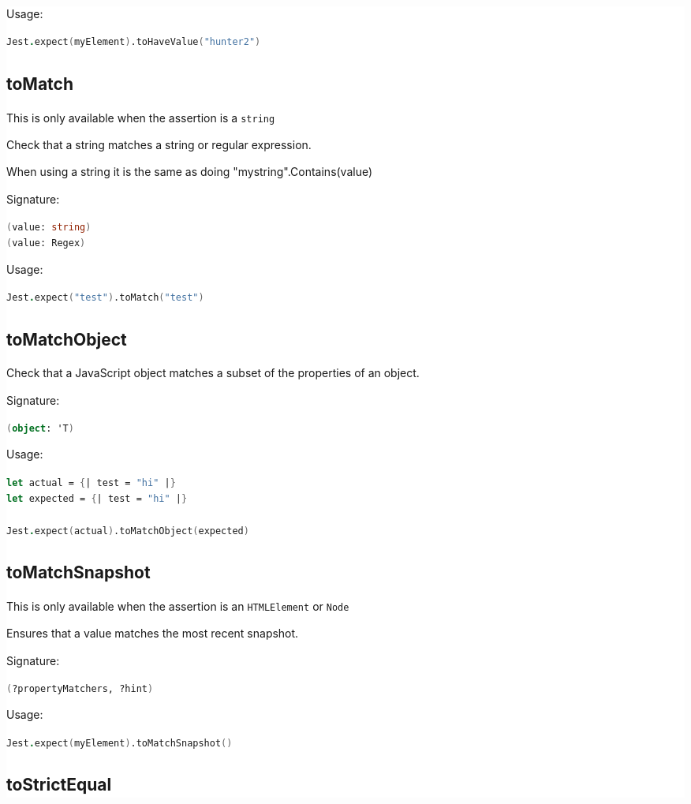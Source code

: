 Usage:
```fsharp
Jest.expect(myElement).toHaveValue("hunter2")
```

## toMatch

<Note>This is only available when the assertion is a `string`</Note>

Check that a string matches a string or regular expression.

When using a string it is the same as doing "mystring".Contains(value)

Signature:
```fsharp
(value: string)
(value: Regex)
```

Usage:
```fsharp
Jest.expect("test").toMatch("test")
```

## toMatchObject

Check that a JavaScript object matches a subset of the properties of an object.

Signature:
```fsharp
(object: 'T)
```

Usage:
```fsharp
let actual = {| test = "hi" |}
let expected = {| test = "hi" |}

Jest.expect(actual).toMatchObject(expected)
```

## toMatchSnapshot

<Note>This is only available when the assertion is an `HTMLElement` or `Node`</Note>

Ensures that a value matches the most recent snapshot.

Signature:
```fsharp
(?propertyMatchers, ?hint)
```

Usage:
```fsharp
Jest.expect(myElement).toMatchSnapshot()
```

## toStrictEqual
